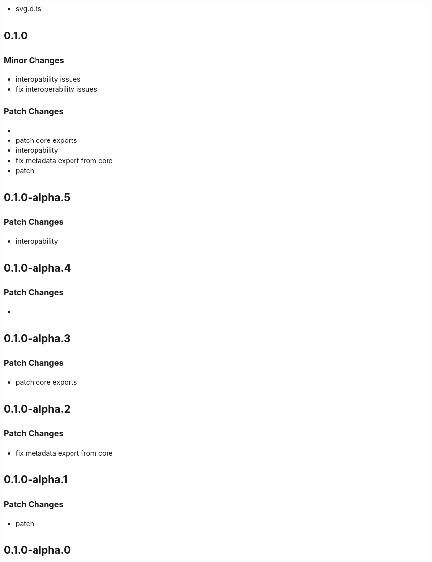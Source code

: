 - svg.d.ts

## 0.1.0

### Minor Changes

- interopability issues
- fix interoperability issues

### Patch Changes

-
- patch core exports
- interopability
- fix metadata export from core
- patch

## 0.1.0-alpha.5

### Patch Changes

- interopability

## 0.1.0-alpha.4

### Patch Changes

-

## 0.1.0-alpha.3

### Patch Changes

- patch core exports

## 0.1.0-alpha.2

### Patch Changes

- fix metadata export from core

## 0.1.0-alpha.1

### Patch Changes

- patch

## 0.1.0-alpha.0
